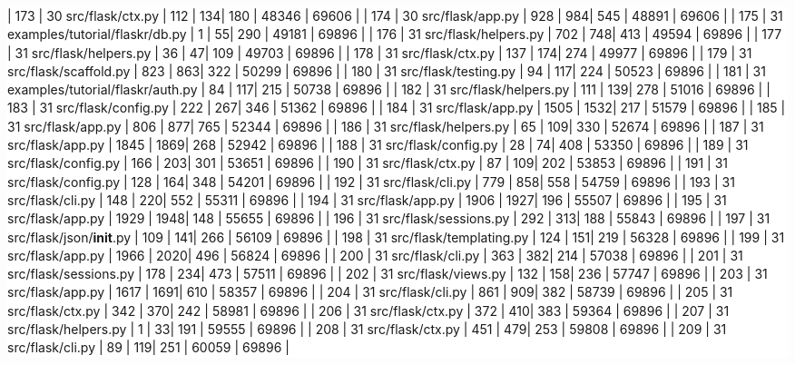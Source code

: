 | 173 | 30 src/flask/ctx.py | 112 | 134| 180 | 48346 | 69606 | 
| 174 | 30 src/flask/app.py | 928 | 984| 545 | 48891 | 69606 | 
| 175 | 31 examples/tutorial/flaskr/db.py | 1 | 55| 290 | 49181 | 69896 | 
| 176 | 31 src/flask/helpers.py | 702 | 748| 413 | 49594 | 69896 | 
| 177 | 31 src/flask/helpers.py | 36 | 47| 109 | 49703 | 69896 | 
| 178 | 31 src/flask/ctx.py | 137 | 174| 274 | 49977 | 69896 | 
| 179 | 31 src/flask/scaffold.py | 823 | 863| 322 | 50299 | 69896 | 
| 180 | 31 src/flask/testing.py | 94 | 117| 224 | 50523 | 69896 | 
| 181 | 31 examples/tutorial/flaskr/auth.py | 84 | 117| 215 | 50738 | 69896 | 
| 182 | 31 src/flask/helpers.py | 111 | 139| 278 | 51016 | 69896 | 
| 183 | 31 src/flask/config.py | 222 | 267| 346 | 51362 | 69896 | 
| 184 | 31 src/flask/app.py | 1505 | 1532| 217 | 51579 | 69896 | 
| 185 | 31 src/flask/app.py | 806 | 877| 765 | 52344 | 69896 | 
| 186 | 31 src/flask/helpers.py | 65 | 109| 330 | 52674 | 69896 | 
| 187 | 31 src/flask/app.py | 1845 | 1869| 268 | 52942 | 69896 | 
| 188 | 31 src/flask/config.py | 28 | 74| 408 | 53350 | 69896 | 
| 189 | 31 src/flask/config.py | 166 | 203| 301 | 53651 | 69896 | 
| 190 | 31 src/flask/ctx.py | 87 | 109| 202 | 53853 | 69896 | 
| 191 | 31 src/flask/config.py | 128 | 164| 348 | 54201 | 69896 | 
| 192 | 31 src/flask/cli.py | 779 | 858| 558 | 54759 | 69896 | 
| 193 | 31 src/flask/cli.py | 148 | 220| 552 | 55311 | 69896 | 
| 194 | 31 src/flask/app.py | 1906 | 1927| 196 | 55507 | 69896 | 
| 195 | 31 src/flask/app.py | 1929 | 1948| 148 | 55655 | 69896 | 
| 196 | 31 src/flask/sessions.py | 292 | 313| 188 | 55843 | 69896 | 
| 197 | 31 src/flask/json/__init__.py | 109 | 141| 266 | 56109 | 69896 | 
| 198 | 31 src/flask/templating.py | 124 | 151| 219 | 56328 | 69896 | 
| 199 | 31 src/flask/app.py | 1966 | 2020| 496 | 56824 | 69896 | 
| 200 | 31 src/flask/cli.py | 363 | 382| 214 | 57038 | 69896 | 
| 201 | 31 src/flask/sessions.py | 178 | 234| 473 | 57511 | 69896 | 
| 202 | 31 src/flask/views.py | 132 | 158| 236 | 57747 | 69896 | 
| 203 | 31 src/flask/app.py | 1617 | 1691| 610 | 58357 | 69896 | 
| 204 | 31 src/flask/cli.py | 861 | 909| 382 | 58739 | 69896 | 
| 205 | 31 src/flask/ctx.py | 342 | 370| 242 | 58981 | 69896 | 
| 206 | 31 src/flask/ctx.py | 372 | 410| 383 | 59364 | 69896 | 
| 207 | 31 src/flask/helpers.py | 1 | 33| 191 | 59555 | 69896 | 
| 208 | 31 src/flask/ctx.py | 451 | 479| 253 | 59808 | 69896 | 
| 209 | 31 src/flask/cli.py | 89 | 119| 251 | 60059 | 69896 | 